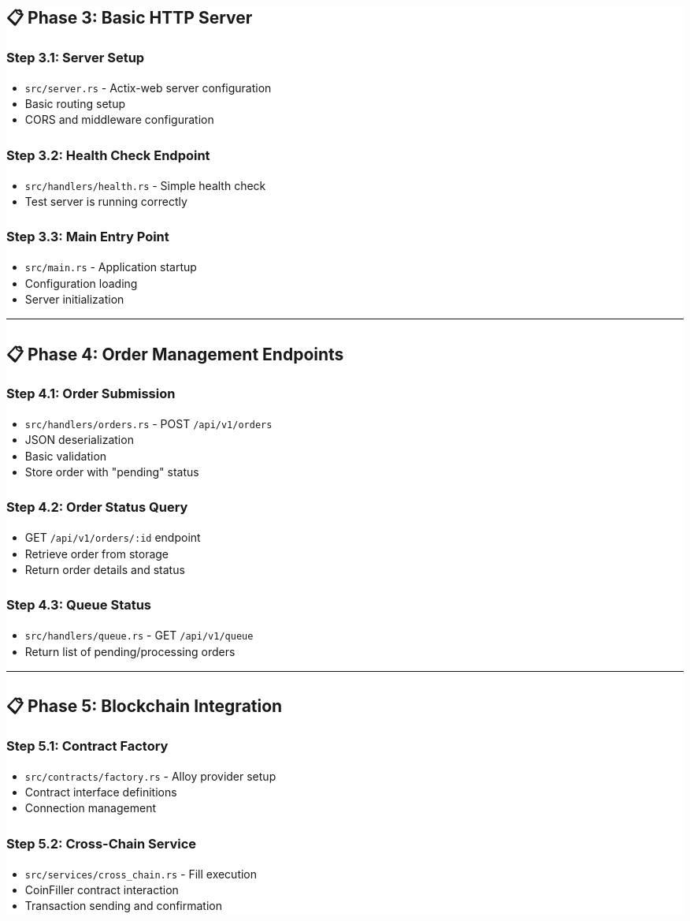 ## 📋 **Phase 3: Basic HTTP Server**

### **Step 3.1: Server Setup**
- `src/server.rs` - Actix-web server configuration
- Basic routing setup
- CORS and middleware configuration

### **Step 3.2: Health Check Endpoint**
- `src/handlers/health.rs` - Simple health check
- Test server is running correctly

### **Step 3.3: Main Entry Point**
- `src/main.rs` - Application startup
- Configuration loading
- Server initialization

---

## 📋 **Phase 4: Order Management Endpoints**

### **Step 4.1: Order Submission**
- `src/handlers/orders.rs` - POST `/api/v1/orders`
- JSON deserialization
- Basic validation
- Store order with "pending" status

### **Step 4.2: Order Status Query**
- GET `/api/v1/orders/:id` endpoint
- Retrieve order from storage
- Return order details and status

### **Step 4.3: Queue Status**
- `src/handlers/queue.rs` - GET `/api/v1/queue`
- Return list of pending/processing orders

---

## 📋 **Phase 5: Blockchain Integration**

### **Step 5.1: Contract Factory**
- `src/contracts/factory.rs` - Alloy provider setup
- Contract interface definitions
- Connection management

### **Step 5.2: Cross-Chain Service**
- `src/services/cross_chain.rs` - Fill execution
- CoinFiller contract interaction
- Transaction sending and confirmation
